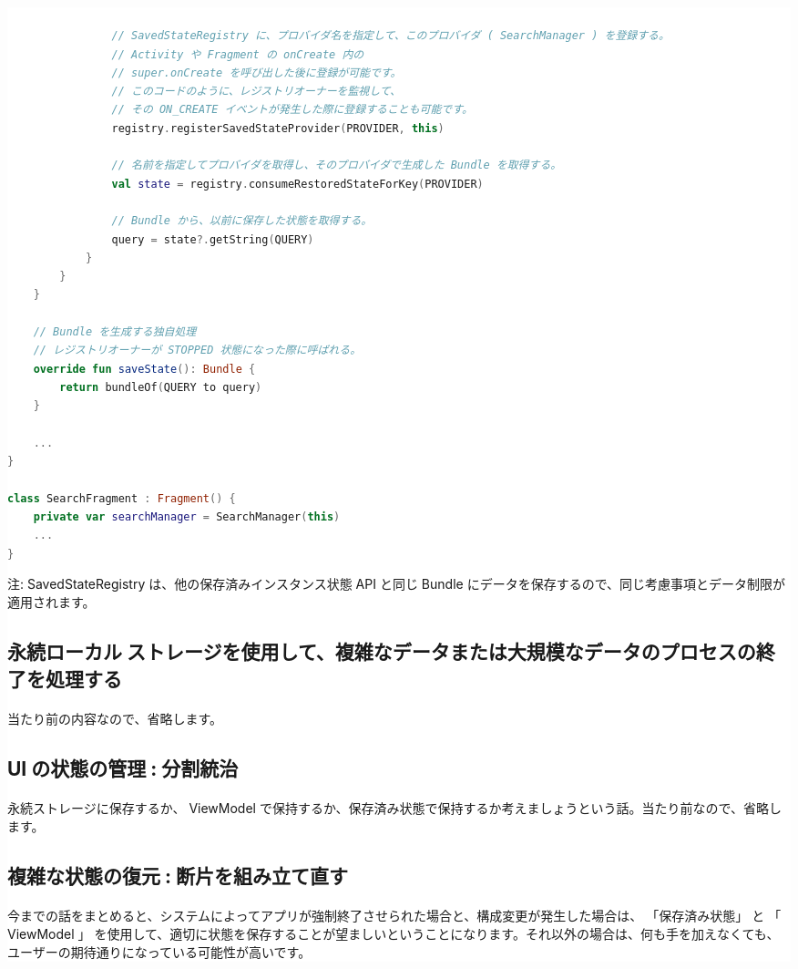 ```kotlin

                // SavedStateRegistry に、プロバイダ名を指定して、このプロバイダ ( SearchManager ) を登録する。
                // Activity や Fragment の onCreate 内の
                // super.onCreate を呼び出した後に登録が可能です。
                // このコードのように、レジストリオーナーを監視して、
                // その ON_CREATE イベントが発生した際に登録することも可能です。
                registry.registerSavedStateProvider(PROVIDER, this)

                // 名前を指定してプロバイダを取得し、そのプロバイダで生成した Bundle を取得する。
                val state = registry.consumeRestoredStateForKey(PROVIDER)

                // Bundle から、以前に保存した状態を取得する。
                query = state?.getString(QUERY)
            }
        }
    }

    // Bundle を生成する独自処理
    // レジストリオーナーが STOPPED 状態になった際に呼ばれる。
    override fun saveState(): Bundle {
        return bundleOf(QUERY to query)
    }

    ...
}

class SearchFragment : Fragment() {
    private var searchManager = SearchManager(this)
    ...
}
```

注: SavedStateRegistry は、他の保存済みインスタンス状態 API と同じ Bundle にデータを保存するので、同じ考慮事項とデータ制限が適用されます。


## 永続ローカル ストレージを使用して、複雑なデータまたは大規模なデータのプロセスの終了を処理する

当たり前の内容なので、省略します。


## UI の状態の管理 : 分割統治

永続ストレージに保存するか、 ViewModel で保持するか、保存済み状態で保持するか考えましょうという話。当たり前なので、省略します。


## 複雑な状態の復元 : 断片を組み立て直す

今までの話をまとめると、システムによってアプリが強制終了させられた場合と、構成変更が発生した場合は、 「保存済み状態」 と 「 ViewModel 」 を使用して、適切に状態を保存することが望ましいということになります。それ以外の場合は、何も手を加えなくても、ユーザーの期待通りになっている可能性が高いです。

